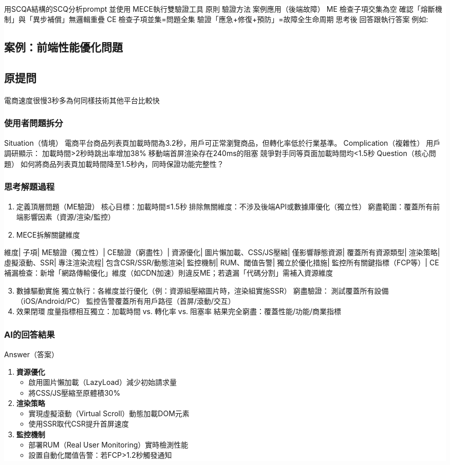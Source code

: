 用SCQA結構的SCQ分析prompt
並使用
MECE執行雙驗證工具
原則	驗證方法	案例應用（後端故障）
ME	檢查子項交集為空	確認「熔斷機制」與「異步補償」無邏輯重疊
CE	檢查子項並集=問題全集	驗證「應急+修復+預防」=故障全生命周期
思考後
回答跟執行答案
例如:

## 案例：前端性能優化問題

## 原提問
電商速度很慢3秒多為何同樣技術其他平台比較快
### 使用者問題拆分
Situation（情境）
電商平台商品列表頁加載時間為3.2秒，用戶可正常瀏覽商品，但轉化率低於行業基準。
Complication（複雜性）
用戶調研顯示：
加載時間>2秒時跳出率增加38%
移動端首屏渲染存在240ms的阻塞
競爭對手同等頁面加載時間均<1.5秒
Question（核心問題）
如何將商品列表頁加載時間降至1.5秒內，同時保證功能完整性？

### 思考解題過程
1. 定義頂層問題（ME驗證）
核心目標：加載時間≤1.5秒
排除無關維度：不涉及後端API或數據庫優化（獨立性）
窮盡範圍：覆蓋所有前端影響因素（資源/渲染/監控）

2. MECE拆解關鍵維度

維度|	子項|	ME驗證（獨立性）|	CE驗證（窮盡性）|
資源優化|	圖片懶加載、CSS/JS壓縮|	僅影響靜態資源|	覆蓋所有資源類型|
渲染策略|	虛擬滾動、SSR|	專注渲染流程|	包含CSR/SSR/動態渲染|
監控機制|	RUM、閾值告警|	獨立於優化措施|	監控所有關鍵指標（FCP等）|
CE補漏檢查：新增「網路傳輸優化」維度（如CDN加速）則違反ME；若遺漏「代碼分割」需補入資源維度

3. 數據驅動實施
獨立執行：各維度並行優化（例：資源組壓縮圖片時，渲染組實施SSR）
窮盡驗證：
測試覆蓋所有設備（iOS/Android/PC）
監控告警覆蓋所有用戶路徑（首屏/滾動/交互）
4. 效果閉環
度量指標相互獨立：加載時間 vs. 轉化率 vs. 阻塞率
結果完全窮盡：覆蓋性能/功能/商業指標


### AI的回答結果
Answer（答案）
1. **資源優化**  
   - 啟用圖片懶加載（LazyLoad）減少初始請求量  
   - 將CSS/JS壓縮至原體積30%  
2. **渲染策略**  
   - 實現虛擬滾動（Virtual Scroll）動態加載DOM元素  
   - 使用SSR取代CSR提升首屏速度  
3. **監控機制**  
   - 部署RUM（Real User Monitoring）實時檢測性能  
   - 設置自動化閾值告警：若FCP>1.2秒觸發通知  
